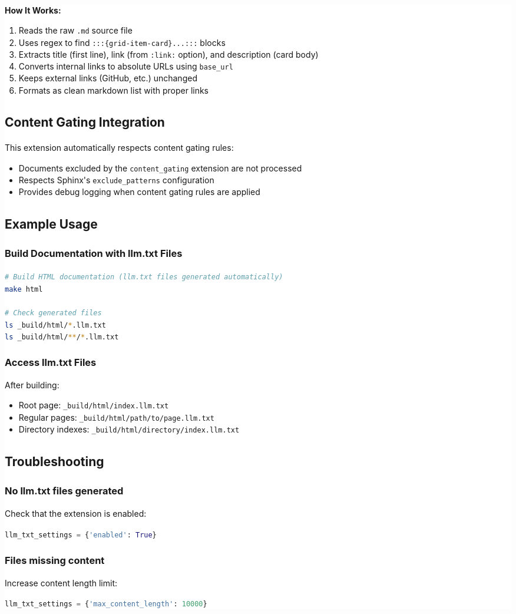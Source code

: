 **How It Works:**
1. Reads the raw `.md` source file
2. Uses regex to find `:::{grid-item-card}...:::` blocks
3. Extracts title (first line), link (from `:link:` option), and description (card body)
4. Converts internal links to absolute URLs using `base_url`
5. Keeps external links (GitHub, etc.) unchanged
6. Formats as clean markdown list with proper links

## Content Gating Integration

This extension automatically respects content gating rules:

- Documents excluded by the `content_gating` extension are not processed
- Respects Sphinx's `exclude_patterns` configuration
- Provides debug logging when content gating rules are applied

## Example Usage

### Build Documentation with llm.txt Files

```bash
# Build HTML documentation (llm.txt files generated automatically)
make html

# Check generated files
ls _build/html/*.llm.txt
ls _build/html/**/*.llm.txt
```

### Access llm.txt Files

After building:

- Root page: `_build/html/index.llm.txt`
- Regular pages: `_build/html/path/to/page.llm.txt`
- Directory indexes: `_build/html/directory/index.llm.txt`

## Troubleshooting

### No llm.txt files generated

Check that the extension is enabled:

```python
llm_txt_settings = {'enabled': True}
```

### Files missing content

Increase content length limit:

```python
llm_txt_settings = {'max_content_length': 10000}
```
